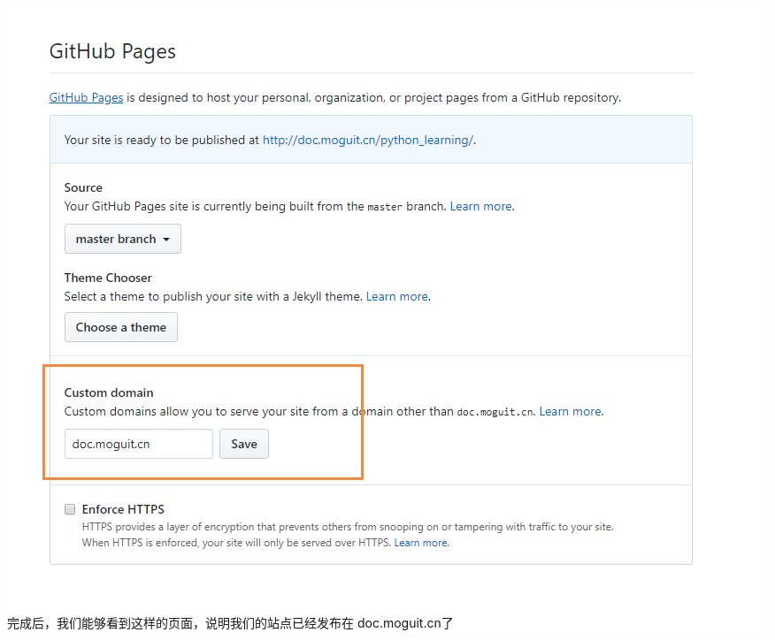 ![image-20200210132602156](images/image-20200210132602156.png)

完成后，我们能够看到这样的页面，说明我们的站点已经发布在 doc.moguit.cn了
